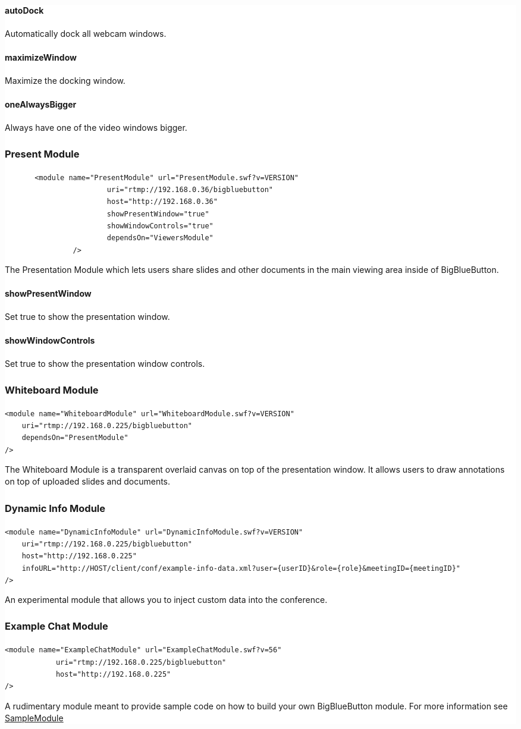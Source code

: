 #### autoDock ####
Automatically dock all webcam windows.

#### maximizeWindow ####
Maximize the docking window.

#### oneAlwaysBigger ####
Always have one of the video windows bigger.


### Present Module ###
```
       <module name="PresentModule" url="PresentModule.swf?v=VERSION"
                        uri="rtmp://192.168.0.36/bigbluebutton"
                        host="http://192.168.0.36"
                        showPresentWindow="true"
                        showWindowControls="true"
                        dependsOn="ViewersModule"
                />

```
The Presentation Module which lets users share slides and other documents in the main viewing area inside of BigBlueButton.

#### showPresentWindow ####
Set true to show the presentation window.

#### showWindowControls ####
Set true to show the presentation window controls.


### Whiteboard Module ###
```
<module name="WhiteboardModule" url="WhiteboardModule.swf?v=VERSION" 
	uri="rtmp://192.168.0.225/bigbluebutton" 
	dependsOn="PresentModule"
/>
```
The Whiteboard Module is a transparent overlaid canvas on top of the presentation window. It allows users to draw annotations on top of uploaded slides and documents.

### Dynamic Info Module ###
```
<module name="DynamicInfoModule" url="DynamicInfoModule.swf?v=VERSION" 
	uri="rtmp://192.168.0.225/bigbluebutton" 
	host="http://192.168.0.225" 
	infoURL="http://HOST/client/conf/example-info-data.xml?user={userID}&role={role}&meetingID={meetingID}"
/>
```
An experimental module that allows you to inject custom data into the conference.

### Example Chat Module ###
```
<module name="ExampleChatModule" url="ExampleChatModule.swf?v=56" 
            uri="rtmp://192.168.0.225/bigbluebutton" 
            host="http://192.168.0.225"
/>
```
A rudimentary module meant to provide sample code on how to build your own BigBlueButton module. For more information see [SampleModule](SampleModule.md)
